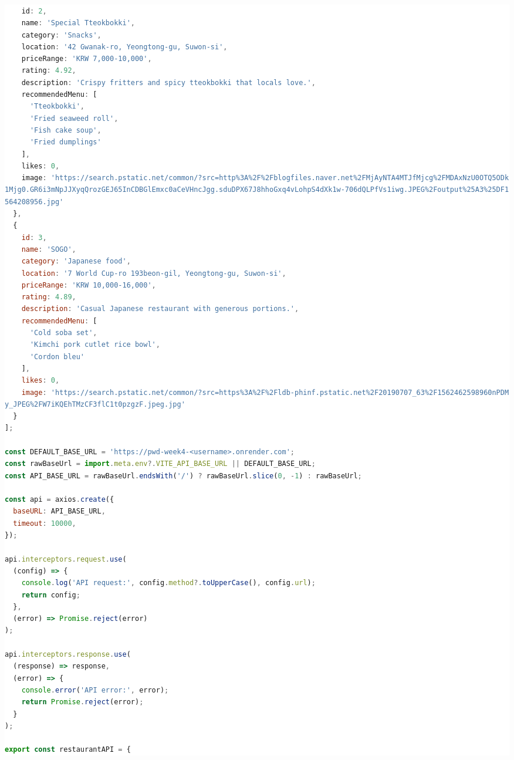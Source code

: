 ```jsx
    id: 2,
    name: 'Special Tteokbokki',
    category: 'Snacks',
    location: '42 Gwanak-ro, Yeongtong-gu, Suwon-si',
    priceRange: 'KRW 7,000-10,000',
    rating: 4.92,
    description: 'Crispy fritters and spicy tteokbokki that locals love.',
    recommendedMenu: [
      'Tteokbokki',
      'Fried seaweed roll',
      'Fish cake soup',
      'Fried dumplings'
    ],
    likes: 0,
    image: 'https://search.pstatic.net/common/?src=http%3A%2F%2Fblogfiles.naver.net%2FMjAyNTA4MTJfMjcg%2FMDAxNzU0OTQ5ODk1Mjg0.GR6i3mNpJJXyqQrozGEJ65InCDBGlEmxc0aCeVHncJgg.sduDPX67J8hhoGxq4vLohpS4dXk1w-706dQLPfVs1iwg.JPEG%2Foutput%25A3%25DF1564208956.jpg'
  },
  {
    id: 3,
    name: 'SOGO',
    category: 'Japanese food',
    location: '7 World Cup-ro 193beon-gil, Yeongtong-gu, Suwon-si',
    priceRange: 'KRW 10,000-16,000',
    rating: 4.89,
    description: 'Casual Japanese restaurant with generous portions.',
    recommendedMenu: [
      'Cold soba set',
      'Kimchi pork cutlet rice bowl',
      'Cordon bleu'
    ],
    likes: 0,
    image: 'https://search.pstatic.net/common/?src=https%3A%2F%2Fldb-phinf.pstatic.net%2F20190707_63%2F1562462598960nPDMy_JPEG%2FW7iKQEhTMzCF3flC1t0pzgzF.jpeg.jpg'
  }
];

const DEFAULT_BASE_URL = 'https://pwd-week4-<username>.onrender.com';
const rawBaseUrl = import.meta.env?.VITE_API_BASE_URL || DEFAULT_BASE_URL;
const API_BASE_URL = rawBaseUrl.endsWith('/') ? rawBaseUrl.slice(0, -1) : rawBaseUrl;

const api = axios.create({
  baseURL: API_BASE_URL,
  timeout: 10000,
});

api.interceptors.request.use(
  (config) => {
    console.log('API request:', config.method?.toUpperCase(), config.url);
    return config;
  },
  (error) => Promise.reject(error)
);

api.interceptors.response.use(
  (response) => response,
  (error) => {
    console.error('API error:', error);
    return Promise.reject(error);
  }
);

export const restaurantAPI = {
```